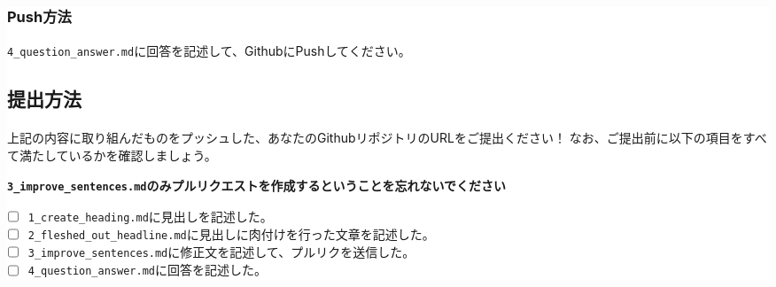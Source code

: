 ### Push方法

`4_question_answer.md`に回答を記述して、GithubにPushしてください。


## 提出方法

上記の内容に取り組んだものをプッシュした、あなたのGithubリポジトリのURLをご提出ください！
なお、ご提出前に以下の項目をすべて満たしているかを確認しましょう。  

**`3_improve_sentences.md`のみプルリクエストを作成するということを忘れないでください**  

- [ ] `1_create_heading.md`に見出しを記述した。
- [ ] `2_fleshed_out_headline.md`に見出しに肉付けを行った文章を記述した。
- [ ] `3_improve_sentences.md`に修正文を記述して、プルリクを送信した。
- [ ] `4_question_answer.md`に回答を記述した。

